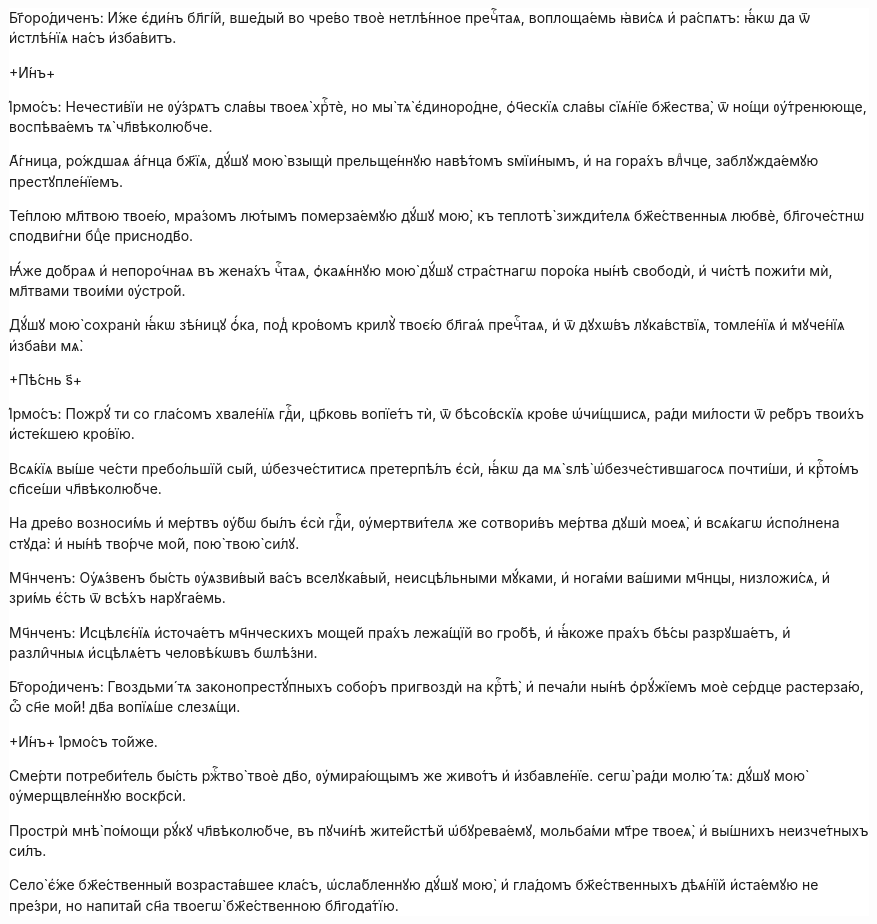 Бг҃оро́диченъ: И҆́же є҆ди́нъ бл҃гі́й, вше́дый во чре́во твоѐ нетлѣ́нное
пречⷭ҇таѧ, воплоща́емь ꙗ҆ви́сѧ и҆ ра́спѧтъ: ꙗ҆́кѡ да ѿ и҆стлѣ́нїѧ на́съ
и҆зба́витъ.

+И҆́нъ+

І҆рмо́съ: Нечести́вїи не ᲂу҆́зрѧтъ сла́вы твоеѧ̀ хрⷭ҇тѐ, но мы̀ тѧ̀
є҆диноро́дне, ѻ҆ч҃ескїѧ сла́вы сїѧ́нїе бж҃ества̀, ѿ но́щи ᲂу҆́тренююще,
воспѣва́емъ тѧ̀ чл҃вѣколю́бче.

А҆́гница, ро́ждшаѧ а҆́гнца бж҃їѧ, дꙋ́шꙋ мою̀ взыщѝ прельще́ннꙋю навѣ́томъ
ѕмїи́нымъ, и҆ на гора́хъ влⷣчце, заблꙋжда́емꙋю престꙋпле́нїемъ.

Те́плою мл҃твою твое́ю, мра́зомъ лю́тымъ померза́емꙋю дꙋ́шꙋ мою̀, къ теплотѣ̀
зижди́телѧ бж҃е́ственныѧ любвѐ, бл҃гоче́стнѡ сподви́гни бцⷣе приснодв҃о.

Ꙗ҆́же до́браѧ и҆ непоро́чнаѧ въ жена́хъ чⷭ҇таѧ, ѻ҆каѧ́ннꙋю мою̀ дꙋ́шꙋ
стра́стнагѡ поро́ка ны́нѣ свободѝ, и҆ чи́стѣ пожи́ти мѝ, мл҃твами твои́ми
ᲂу҆стро́й.

Дꙋ́шꙋ мою̀ сохранѝ ꙗ҆́кѡ зѣ́ницꙋ ѻ҆́ка, под̾ кро́вомъ крилꙋ̀ твоє́ю бл҃га́ѧ
пречⷭ҇таѧ, и҆ ѿ дꙋхѡ́въ лꙋка́вствїѧ, томле́нїѧ и҆ мꙋче́нїѧ и҆зба́ви мѧ̀.

+Пѣ́снь ѕ҃+

І҆рмо́съ: Пожрꙋ́ ти со гла́сомъ хвале́нїѧ гдⷭ҇и, цр҃ковь вопїе́тъ тѝ, ѿ
бѣсо́вскїѧ кро́ве ѡ҆чи́щшисѧ, ра́ди ми́лости ѿ ре́бръ твои́хъ и҆сте́кшею
кро́вїю.

Всѧ́кїѧ вы́ше че́сти пребо́льшїй сы́й, ѡ҆безче́ститисѧ претерпѣ́лъ є҆сѝ, ꙗ҆́кѡ
да мѧ̀ ѕлѣ̀ ѡ҆безче́стившагосѧ почти́ши, и҆ крⷭ҇то́мъ сп҃се́ши чл҃вѣколю́бче.

На дре́во возноси́мь и҆ ме́ртвъ ᲂу҆́бѡ бы́лъ є҆сѝ гдⷭ҇и, ᲂу҆мертви́телѧ же
сотвори́въ ме́ртва дꙋшѝ моеѧ̀, и҆ всѧ́кагѡ и҆спо́лнена стꙋда̀: и҆ ны́нѣ тво́рче
мо́й, пою̀ твою̀ си́лꙋ.

Мч҃нченъ: Оу҆ѧ́звенъ бы́сть ᲂу҆ѧзви́вый ва́съ вселꙋка́вый, неисцѣ́льными
мꙋ́ками, и҆ нога́ми ва́шими мч҃нцы, низложи́сѧ, и҆ зри́мь є҆́сть ѿ всѣ́хъ
нарꙋга́емь.

Мч҃нченъ: И҆сцѣлє́нїѧ и҆сточа́етъ мч҃нческихъ моще́й пра́хъ лежа́щїй во гро́бѣ,
и҆ ꙗ҆́коже пра́хъ бѣ́сы разрꙋша́етъ, и҆ разли̑чныѧ и҆сцѣлѧ́етъ человѣ́кѡвъ
бѡлѣ́зни.

Бг҃оро́диченъ: Гвоздьми́ тѧ законопрестꙋ́пныхъ собо́ръ пригвоздѝ на крⷭ҇тѣ̀, и҆
печа́ли ны́нѣ ѻ҆рꙋ́жїемъ моѐ се́рдце растерза́ю, ѽ сн҃е мо́й! дв҃а вопїѧ́ше
слезѧ́щи.

+И҆́нъ+ І҆рмо́съ то́йже.

Сме́рти потреби́тель бы́сть ржⷭ҇тво̀ твоѐ дв҃о, ᲂу҆мира́ющымъ же живо́тъ и҆
и҆збавле́нїе. сегѡ̀ ра́ди молю́ тѧ: дꙋ́шꙋ мою̀ ᲂу҆мерщвле́ннꙋю воскр҃сѝ.

Прострѝ мнѣ̀ по́мощи рꙋ́кꙋ чл҃вѣколю́бче, въ пꙋчи́нѣ жите́йстѣй ѡ҆бꙋрева́емꙋ,
мольба́ми мт҃ре твоеѧ̀, и҆ вы́шнихъ неизче́тныхъ си́лъ.

Село̀ є҆́же бж҃е́ственный возраста́вшее кла́съ, ѡ҆сла́бленнꙋю дꙋ́шꙋ мою̀, и҆
гла́домъ бж҃е́ственныхъ дѣѧ́нїй и҆ста́емꙋю не пре́зри, но напита́й сн҃а твоегѡ̀
бж҃е́ственною бл҃года́тїю.
